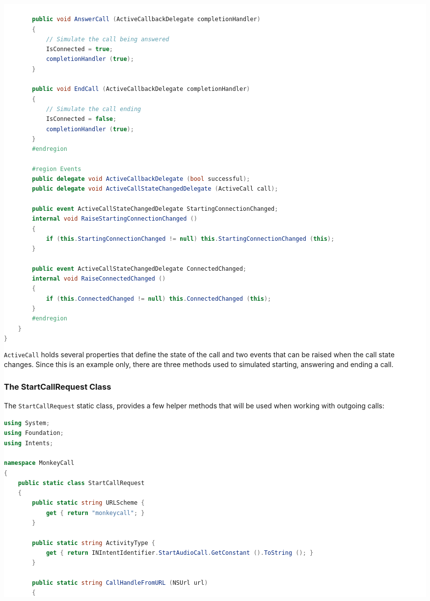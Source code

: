 ```csharp

		public void AnswerCall (ActiveCallbackDelegate completionHandler)
		{
			// Simulate the call being answered
			IsConnected = true;
			completionHandler (true);
		}

		public void EndCall (ActiveCallbackDelegate completionHandler)
		{
			// Simulate the call ending
			IsConnected = false;
			completionHandler (true);
		}
		#endregion

		#region Events
		public delegate void ActiveCallbackDelegate (bool successful);
		public delegate void ActiveCallStateChangedDelegate (ActiveCall call);

		public event ActiveCallStateChangedDelegate StartingConnectionChanged;
		internal void RaiseStartingConnectionChanged ()
		{
			if (this.StartingConnectionChanged != null) this.StartingConnectionChanged (this);
		}

		public event ActiveCallStateChangedDelegate ConnectedChanged;
		internal void RaiseConnectedChanged ()
		{
			if (this.ConnectedChanged != null) this.ConnectedChanged (this);
		}
		#endregion
	}
}
```

`ActiveCall` holds several properties that define the state of the call and two events that can be raised when the call state changes. Since this is an example only, there are three methods used to simulated starting, answering and ending a call.

### The StartCallRequest Class

The `StartCallRequest` static class, provides a few helper methods that will be used when working with outgoing calls:

```csharp
using System;
using Foundation;
using Intents;

namespace MonkeyCall
{
	public static class StartCallRequest
	{
		public static string URLScheme {
			get { return "monkeycall"; }
		}

		public static string ActivityType {
			get { return INIntentIdentifier.StartAudioCall.GetConstant ().ToString (); }
		}

		public static string CallHandleFromURL (NSUrl url)
		{
```
